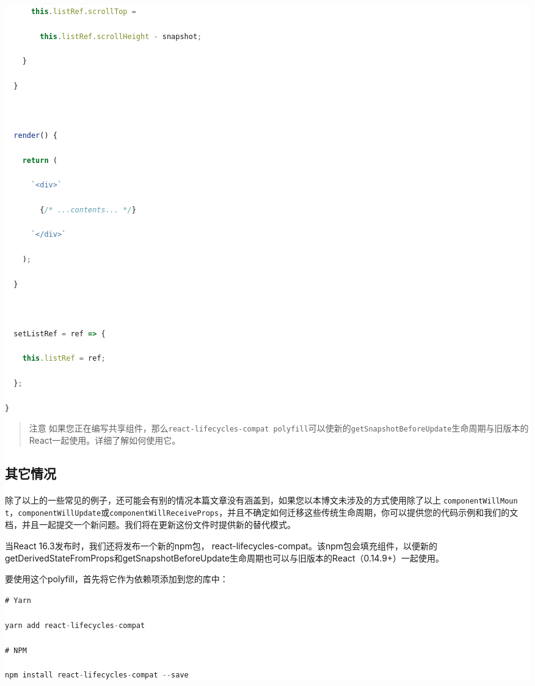 ```js
      this.listRef.scrollTop =

        this.listRef.scrollHeight - snapshot;

    }

  }



  render() {

    return (

      `<div>`

        {/* ...contents... */}

      `</div>`

    );

  }



  setListRef = ref => {

    this.listRef = ref;

  };

}
```

> 注意
如果您正在编写共享组件，那么`react-lifecycles-compat polyfill`可以使新的`getSnapshotBeforeUpdate`生命周期与旧版本的React一起使用。详细了解如何使用它。

## 其它情况

除了以上的一些常见的例子，还可能会有别的情况本篇文章没有涵盖到，如果您以本博文未涉及的方式使用除了以上 `componentWillMount`，`componentWillUpdate`或`componentWillReceiveProps`，并且不确定如何迁移这些传统生命周期，你可以提供您的代码示例和我们的文档，并且一起提交一个新问题。我们将在更新这份文件时提供新的替代模式。

当React 16.3发布时，我们还将发布一个新的npm包， react-lifecycles-compat。该npm包会填充组件，以便新的getDerivedStateFromProps和getSnapshotBeforeUpdate生命周期也可以与旧版本的React（0.14.9+）一起使用。

要使用这个polyfill，首先将它作为依赖项添加到您的库中：

```js
# Yarn

yarn add react-lifecycles-compat

# NPM

npm install react-lifecycles-compat --save
```
